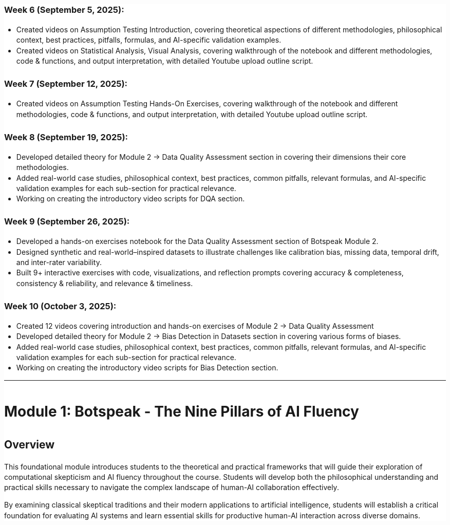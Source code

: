 ### Week 6 (September 5, 2025):
- Created videos on Assumption Testing Introduction, covering theoretical aspections of different methodologies, philosophical context, best practices, pitfalls, formulas, and AI-specific validation examples.
- Created videos on Statistical Analysis, Visual Analysis, covering walkthrough of the notebook and different methodologies, code & functions, and output interpretation, with detailed Youtube upload outline script.

### Week 7 (September 12, 2025):
- Created videos on Assumption Testing Hands-On Exercises, covering walkthrough of the notebook and different methodologies, code & functions, and output interpretation, with detailed Youtube upload outline script.

### Week 8 (September 19, 2025):
- Developed detailed theory for Module 2 -> Data Quality Assessment section in covering their dimensions their core methodologies.
- Added real-world case studies, philosophical context, best practices, common pitfalls, relevant formulas, and AI-specific validation examples for each sub-section for practical relevance.
- Working on creating the introductory video scripts for DQA section.

### Week 9 (September 26, 2025):
- Developed a hands-on exercises notebook for the Data Quality Assessment section of Botspeak Module 2.
- Designed synthetic and real-world–inspired datasets to illustrate challenges like calibration bias, missing data, temporal drift, and inter-rater variability.
- Built 9+ interactive exercises with code, visualizations, and reflection prompts covering accuracy & completeness, consistency & reliability, and relevance & timeliness.

### Week 10 (October 3, 2025):
- Created 12 videos covering introduction and hands-on exercises of Module 2 -> Data Quality Assessment
- Developed detailed theory for Module 2 -> Bias Detection in Datasets section in covering various forms of biases.
- Added real-world case studies, philosophical context, best practices, common pitfalls, relevant formulas, and AI-specific validation examples for each sub-section for practical relevance.
- Working on creating the introductory video scripts for Bias Detection section.
---

# Module 1: Botspeak - The Nine Pillars of AI Fluency

## Overview

This foundational module introduces students to the theoretical and practical frameworks that will guide their exploration of computational skepticism and AI fluency throughout the course. Students will develop both the philosophical understanding and practical skills necessary to navigate the complex landscape of human-AI collaboration effectively.

By examining classical skeptical traditions and their modern applications to artificial intelligence, students will establish a critical foundation for evaluating AI systems and learn essential skills for productive human-AI interaction across diverse domains.
